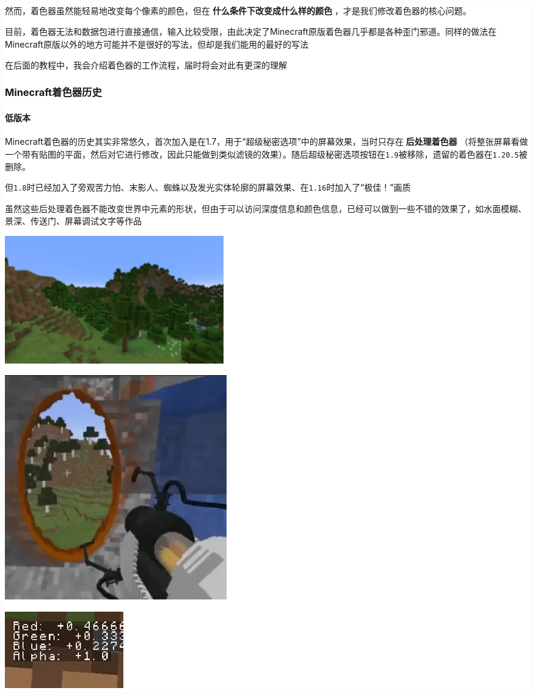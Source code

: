然而，着色器虽然能轻易地改变每个像素的颜色，但在 **什么条件下改变成什么样的颜色** ，才是我们修改着色器的核心问题。

目前，着色器无法和数据包进行直接通信，输入比较受限，由此决定了Minecraft原版着色器几乎都是各种歪门邪道。同样的做法在Minecraft原版以外的地方可能并不是很好的写法，但却是我们能用的最好的写法

在后面的教程中，我会介绍着色器的工作流程，届时将会对此有更深的理解

### Minecraft着色器历史

#### 低版本

Minecraft着色器的历史其实非常悠久，首次加入是在1.7，用于“超级秘密选项”中的屏幕效果，当时只存在 **后处理着色器** （将整张屏幕看做一个带有贴图的平面，然后对它进行修改，因此只能做到类似滤镜的效果）。随后超级秘密选项按钮在`1.9`被移除，遗留的着色器在`1.20.5`被删除。

但`1.8`时已经加入了旁观苦力怕、末影人、蜘蛛以及发光实体轮廓的屏幕效果、在`1.16`时加入了“极佳！”画质

虽然这些后处理着色器不能改变世界中元素的形状，但由于可以访问深度信息和颜色信息，已经可以做到一些不错的效果了，如水面模糊、景深、传送门、屏幕调试文字等作品

![alt text](image.png)

![alt text](image-1.png)

![alt text](image-2.png)
